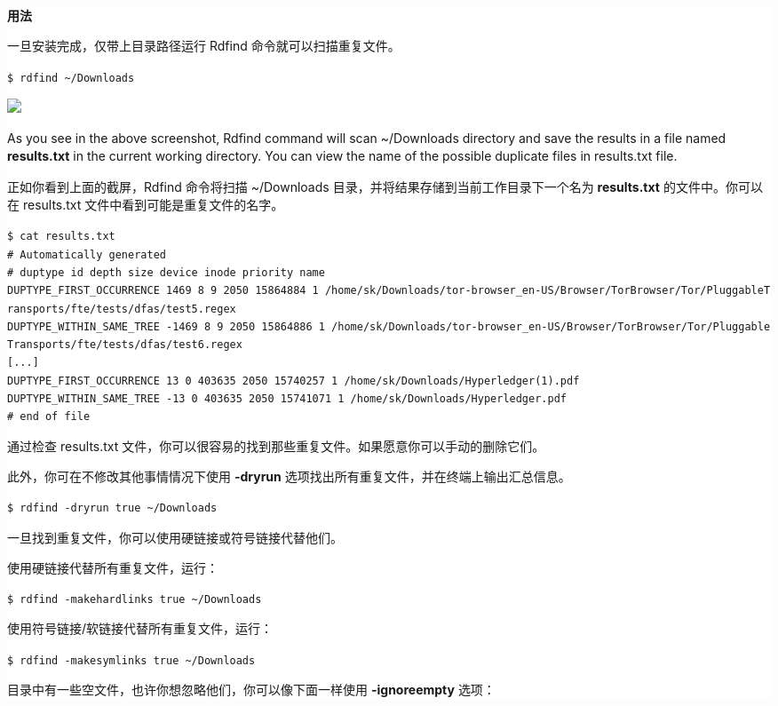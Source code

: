 **用法**

一旦安装完成，仅带上目录路径运行 Rdfind 命令就可以扫描重复文件。

```
$ rdfind ~/Downloads

```

![](https://www.ostechnix.com/wp-content/uploads/2018/09/rdfind-1.png)

As you see in the above screenshot, Rdfind command will scan ~/Downloads directory and save the results in a file named **results.txt** in the current working directory. You can view the name of the possible duplicate files in results.txt file.

正如你看到上面的截屏，Rdfind 命令将扫描 ~/Downloads 目录，并将结果存储到当前工作目录下一个名为 **results.txt** 的文件中。你可以在 results.txt 文件中看到可能是重复文件的名字。

```
$ cat results.txt
# Automatically generated
# duptype id depth size device inode priority name
DUPTYPE_FIRST_OCCURRENCE 1469 8 9 2050 15864884 1 /home/sk/Downloads/tor-browser_en-US/Browser/TorBrowser/Tor/PluggableTransports/fte/tests/dfas/test5.regex
DUPTYPE_WITHIN_SAME_TREE -1469 8 9 2050 15864886 1 /home/sk/Downloads/tor-browser_en-US/Browser/TorBrowser/Tor/PluggableTransports/fte/tests/dfas/test6.regex
[...]
DUPTYPE_FIRST_OCCURRENCE 13 0 403635 2050 15740257 1 /home/sk/Downloads/Hyperledger(1).pdf
DUPTYPE_WITHIN_SAME_TREE -13 0 403635 2050 15741071 1 /home/sk/Downloads/Hyperledger.pdf
# end of file

```

通过检查 results.txt 文件，你可以很容易的找到那些重复文件。如果愿意你可以手动的删除它们。

此外，你可在不修改其他事情情况下使用 **-dryrun** 选项找出所有重复文件，并在终端上输出汇总信息。

```
$ rdfind -dryrun true ~/Downloads

```

一旦找到重复文件，你可以使用硬链接或符号链接代替他们。

使用硬链接代替所有重复文件，运行：

```
$ rdfind -makehardlinks true ~/Downloads

```

使用符号链接/软链接代替所有重复文件，运行：

```
$ rdfind -makesymlinks true ~/Downloads

```

目录中有一些空文件，也许你想忽略他们，你可以像下面一样使用 **-ignoreempty** 选项： 


[a]: https://www.ostechnix.com/author/sk/
[1]: https://www.ostechnix.com/prevent-files-folders-accidental-deletion-modification-linux/
[2]: https://www.ostechnix.com/explaining-soft-link-and-hard-link-in-linux-with-examples/
[3]: https://aur.archlinux.org/packages/rdfind/
[4]: https://www.ostechnix.com/yay-found-yet-another-reliable-aur-helper/
[5]: https://aur.archlinux.org/packages/fslint/